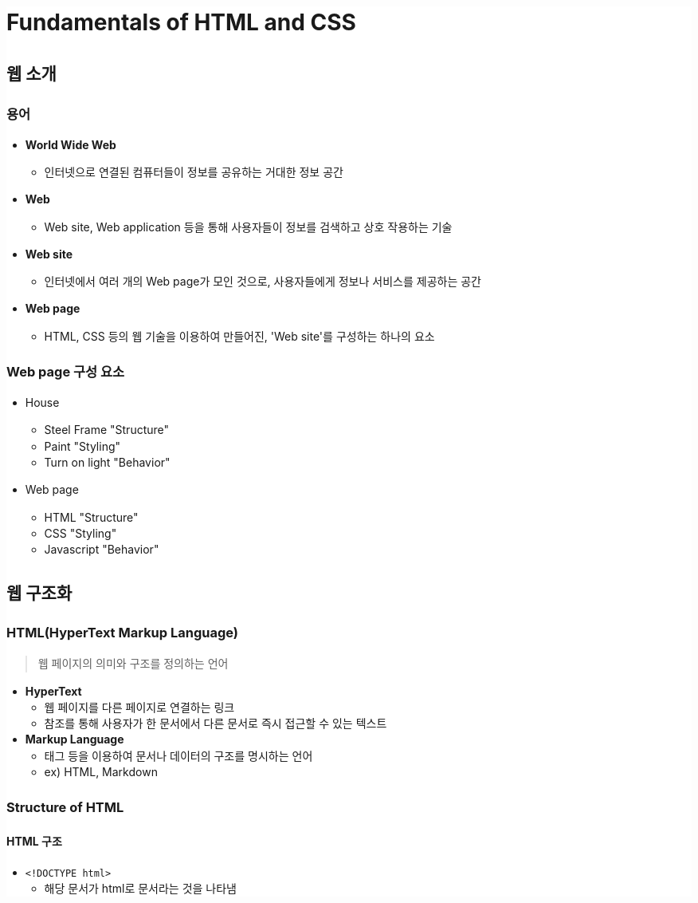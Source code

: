 # Fundamentals of HTML and CSS

## 웹 소개

### 용어

- **World Wide Web**
  - 인터넷으로 연결된 컴퓨터들이 정보를 공유하는 거대한 정보 공간

- **Web**
  - Web site, Web application 등을 통해 사용자들이 정보를 검색하고 상호 작용하는 기술

- **Web site**
  - 인터넷에서 여러 개의 Web page가 모인 것으로, 사용자들에게 정보나 서비스를 제공하는 공간

- **Web page**
  - HTML, CSS 등의 웹 기술을 이용하여 만들어진, 'Web site'를 구성하는 하나의 요소



### Web page 구성 요소

- House
  - Steel Frame "Structure"
  - Paint "Styling"
  - Turn on light "Behavior"

- Web page
  - HTML "Structure"
  - CSS "Styling"
  - Javascript "Behavior"



## 웹 구조화

### HTML(HyperText Markup Language)

> 웹 페이지의 의미와 구조를 정의하는 언어

- **HyperText**
  - 웹 페이지를 다른 페이지로 연결하는 링크
  - 참조를 통해 사용자가 한 문서에서 다른 문서로 즉시 접근할 수 있는 텍스트
- **Markup Language**
  - 태그 등을 이용하여 문서나 데이터의 구조를 명시하는 언어
  - ex) HTML, Markdown



### Structure of HTML

#### HTML 구조

- `<!DOCTYPE html>`
  - 해당 문서가 html로 문서라는 것을 나타냄
